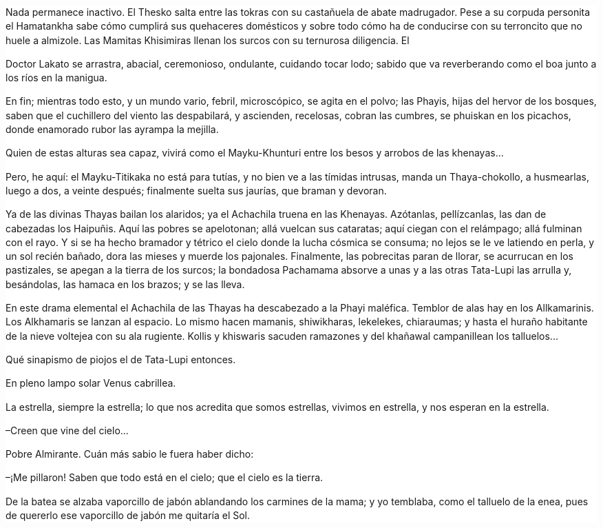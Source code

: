 Nada permanece inactivo. El Thesko salta entre las tokras con su
castañuela de abate madrugador. Pese a su corpuda personita el Hamatankha sabe cómo cumplirá sus quehaceres domésticos y sobre todo
cómo ha de conducirse con su terroncito que no huele a almizole. Las
Mamitas Khisimiras llenan los surcos con su ternurosa diligencia. El

Doctor Lakato se arrastra, abacial, ceremonioso, ondulante, cuidando
tocar lodo; sabido que va reverberando como el boa junto a los ríos en
la manigua.

En fin; mientras todo esto, y un mundo vario, febril, microscópico, se agita en el polvo; las Phayis, hijas del hervor de los bosques,
saben que el cuchillero del viento las despabilará, y ascienden,
recelosas, cobran las cumbres, se phuiskan en los picachos, donde
enamorado rubor las ayrampa la mejilla.

Quien de estas alturas sea capaz, vivirá como el Mayku-Khunturi
entre los besos y arrobos de las khenayas...

Pero, he aquí: el Mayku-Titikaka no está para tutías, y no bien ve
a las tímidas intrusas, manda un Thaya-chokollo, a husmearlas, luego a
dos, a veinte después; finalmente suelta sus jaurías, que braman y
devoran.

Ya de las divinas Thayas bailan los alaridos; ya el Achachila
truena en las Khenayas. Azótanlas, pellízcanlas, las dan de cabezadas
los Haipuñis. Aquí las pobres se apelotonan; allá vuelcan sus cataratas;
aquí ciegan con el relámpago; allá fulminan con el rayo. Y si se ha
hecho bramador y tétrico el cielo donde la lucha cósmica se consuma;
no lejos se le ve latiendo en perla, y un sol recién bañado, dora las
mieses y muerde los pajonales. Finalmente, las pobrecitas paran de
llorar, se acurrucan en los pastizales, se apegan a la tierra de los surcos;
la bondadosa Pachamama absorve a unas y a las otras Tata-Lupi las
arrulla y, besándolas, las hamaca en los brazos; y se las lleva.

En este drama elemental el Achachila de las Thayas ha
descabezado a la Phayi maléfica. Temblor de alas hay en los
Allkamarinis. Los Alkhamaris se lanzan al espacio. Lo mismo hacen
mamanis, shiwikharas, lekelekes, chiaraumas; y hasta el huraño
habitante de la nieve voltejea con su ala rugiente. Kollis y khiswaris
sacuden ramazones y del khañawal campanillean los talluelos...

Qué sinapismo de piojos el de Tata-Lupi entonces.

En pleno lampo solar Venus cabrillea.

La estrella, siempre la estrella; lo que nos acredita que somos
estrellas, vivimos en estrella, y nos esperan en la estrella.

–Creen que vine del cielo...

Pobre Almirante. Cuán más sabio le fuera haber dicho:

–¡Me pillaron! Saben que todo está en el cielo; que el cielo es la
tierra.

De la batea se alzaba vaporcillo de jabón ablandando los
carmines de la mama; y yo temblaba, como el talluelo de la enea, pues
de quererlo ese vaporcillo de jabón me quitaría el Sol.

